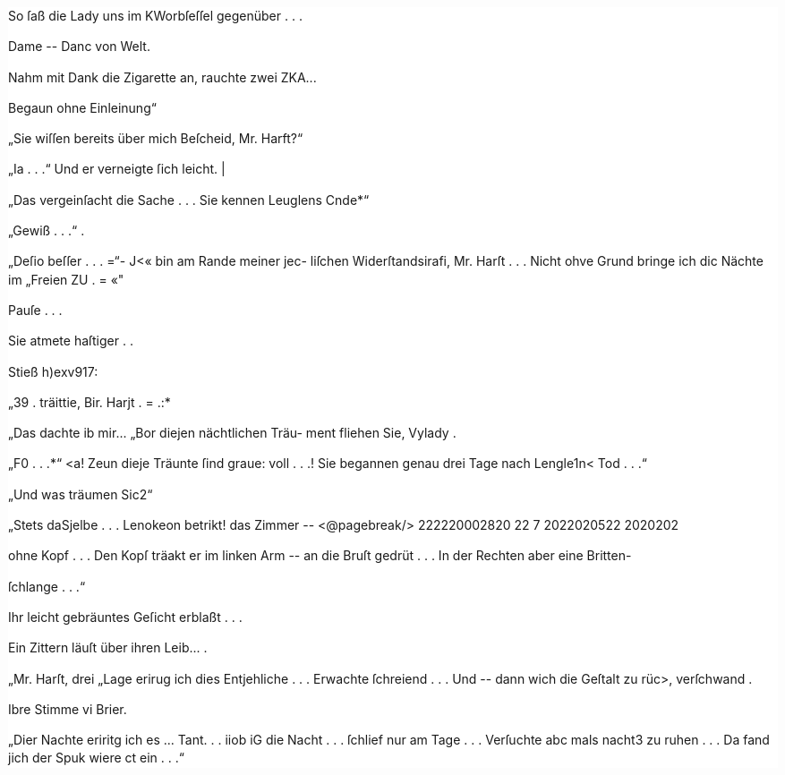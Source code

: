 So ſaß die Lady uns im KWorbſeſſel gegenüber . . .

Dame -- Danc von Welt.

Nahm mit Dank die Zigarette an, rauchte zwei ZKA...

Begaun ohne Einleinung“

„Sie wiſſen bereits über mich Beſcheid, Mr. Harft?“

„Ia . . .“ Und er verneigte ſich leicht. |

„Das vergeinſacht die Sache . . . Sie kennen Leuglens
Cnde*“

„Gewiß . . .“ .

„Deſio beſſer . . . =“- J<« bin am Rande meiner jec-
liſchen Widerſtandsirafi, Mr. Harſt . . . Nicht ohve Grund
bringe ich dic Nächte im „Freien ZU . = «"

Pauſe . . .

Sie atmete haſtiger . .

Stieß h)exv917:

„39 . träittie, Bir. Harjt . = .:*

„Das dachte ib mir... „Bor diejen nächtlichen Träu-
ment fliehen Sie, Vylady .

„F0 . . .*“ <a! Zeun dieje Träunte ſind graue:
voll . . .! Sie begannen genau drei Tage nach Lengle1n<
Tod . . .“

„Und was träumen Sic2“

„Stets daSjelbe . . . Lenokeon betrikt! das Zimmer --
<@pagebreak/>
222220002820 22 7 2022020522 2020202

ohne Kopf . . . Den Kopſ träakt er im linken Arm -- an
die Bruſt gedrüt . . . In der Rechten aber eine Britten-

ſchlange . . .“

Ihr leicht gebräuntes Geſicht erblaßt . . .

Ein Zittern läuſt über ihren Leib... .

„Mr. Harſt, drei „Lage erirug ich dies Entjehliche . . .
Erwachte ſchreiend . . . Und -- dann wich die Geſtalt zu
rüc>, verſchwand .

Ibre Stimme vi Brier.

„Dier Nachte eriritg ich es ... Tant. . . iiob iG
die Nacht . . . ſchlief nur am Tage . . . Verſuchte abc
mals nacht3 zu ruhen . . . Da fand jich der Spuk wiere ct
ein . . .“
